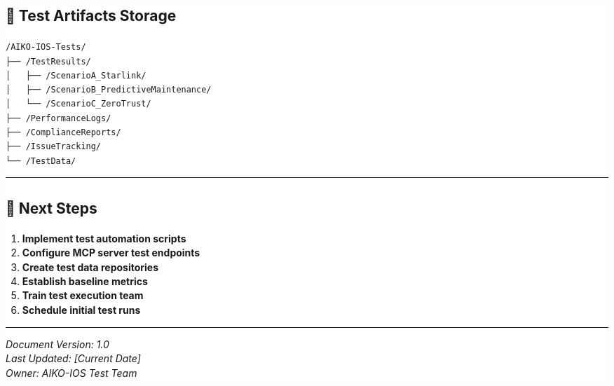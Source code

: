 ## 📁 Test Artifacts Storage

```
/AIKO-IOS-Tests/
├── /TestResults/
│   ├── /ScenarioA_Starlink/
│   ├── /ScenarioB_PredictiveMaintenance/
│   └── /ScenarioC_ZeroTrust/
├── /PerformanceLogs/
├── /ComplianceReports/
├── /IssueTracking/
└── /TestData/
```

---

## 🚀 Next Steps

1. **Implement test automation scripts**
2. **Configure MCP server test endpoints**
3. **Create test data repositories**
4. **Establish baseline metrics**
5. **Train test execution team**
6. **Schedule initial test runs**

---

*Document Version: 1.0*  
*Last Updated: [Current Date]*  
*Owner: AIKO-IOS Test Team*